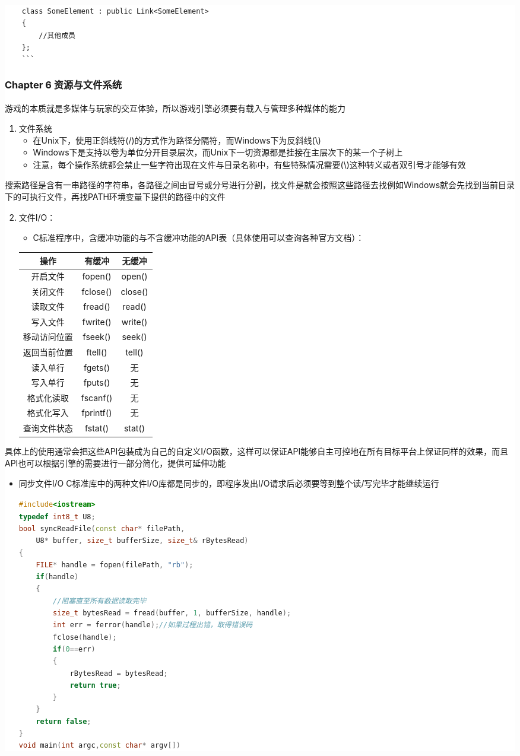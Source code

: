         class SomeElement : public Link<SomeElement>
        {
            //其他成员
        };
        ```

<h3>Chapter 6 资源与文件系统</h3>
游戏的本质就是多媒体与玩家的交互体验，所以游戏引擎必须要有载入与管理多种媒体的能力

1. 文件系统 
    * 在Unix下，使用正斜线符(/)的方式作为路径分隔符，而Windows下为反斜线(\\)
    * Windows下是支持以卷为单位分开目录层次，而Unix下一切资源都是挂接在主层次下的某一个子树上
    * 注意，每个操作系统都会禁止一些字符出现在文件与目录名称中，有些特殊情况需要(\\)这种转义或者双引号才能够有效
  
  搜索路径是含有一串路径的字符串，各路径之间由冒号或分号进行分割，找文件是就会按照这些路径去找例如Windows就会先找到当前目录下的可执行文件，再找PATH环境变量下提供的路径中的文件

2. 文件I/O：
   * C标准程序中，含缓冲功能的与不含缓冲功能的API表（具体使用可以查询各种官方文档）：
  
    |操作|有缓冲|无缓冲|
    |:-:|:-:|:-:|
    |开启文件|fopen()|open()|
    |关闭文件|fclose()|close()|
    |读取文件|fread()|read()|
    |写入文件|fwrite()|write()|
    |移动访问位置|fseek()|seek()|
    |返回当前位置|ftell()|tell()|
    |读入单行|fgets()|无|
    |写入单行|fputs()|无|
    |格式化读取|fscanf()|无|
    |格式化写入|fprintf()|无|
    |查询文件状态|fstat()|stat()|

具体上的使用通常会把这些API包装成为自己的自定义I/O函数，这样可以保证API能够自主可控地在所有目标平台上保证同样的效果，而且API也可以根据引擎的需要进行一部分简化，提供可延伸功能

* 同步文件I/O C标准库中的两种文件I/O库都是同步的，即程序发出I/O请求后必须要等到整个读/写完毕才能继续运行
    ```cpp
    #include<iostream>
    typedef int8_t U8;
    bool syncReadFile(const char* filePath,
        U8* buffer, size_t bufferSize, size_t& rBytesRead)
    {
        FILE* handle = fopen(filePath, "rb");
        if(handle)
        {
            //阻塞直至所有数据读取完毕
            size_t bytesRead = fread(buffer, 1, bufferSize, handle);
            int err = ferror(handle);//如果过程出错，取得错误码
            fclose(handle);
            if(0==err)
            {
                rBytesRead = bytesRead;
                return true;
            }
        }
        return false;
    }
    void main(int argc,const char* argv[])